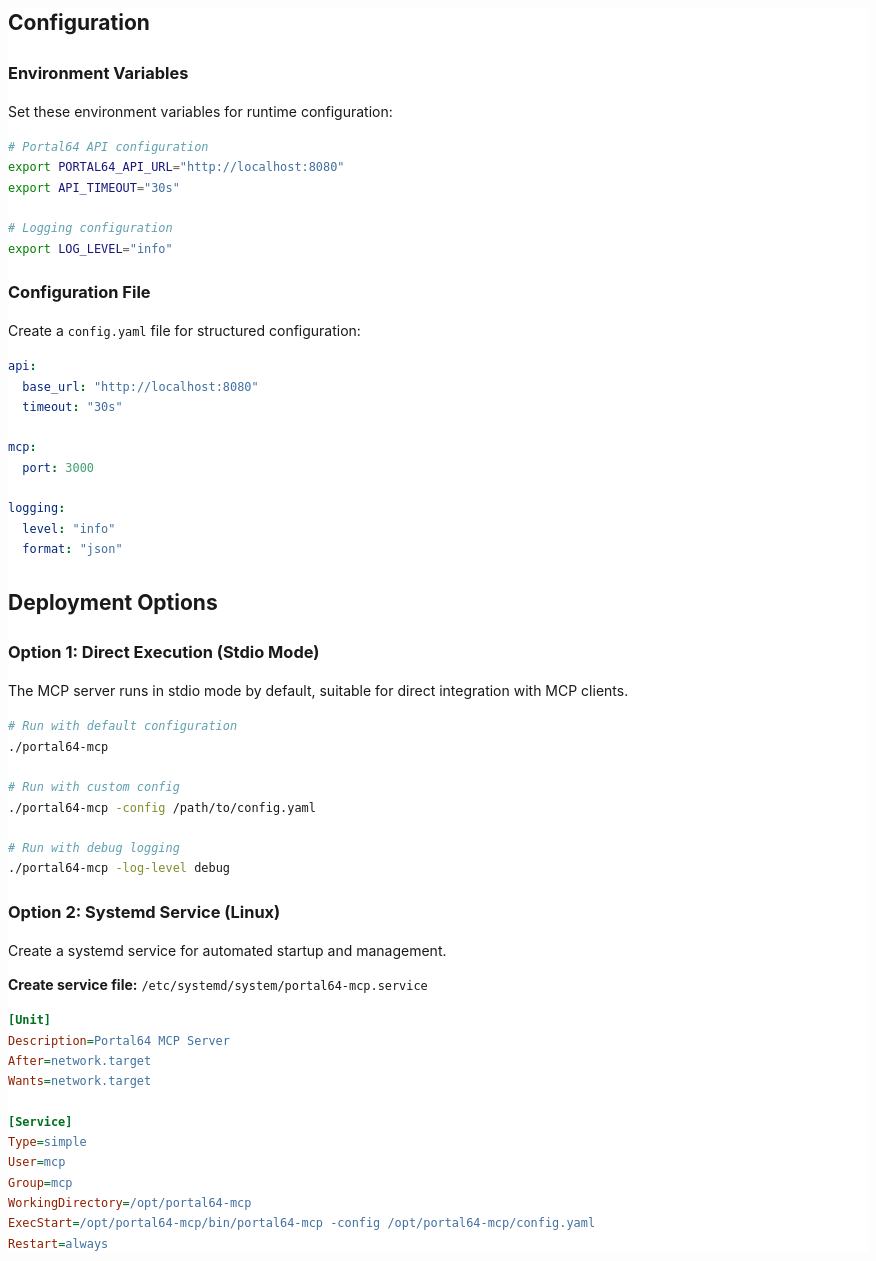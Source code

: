 ## Configuration

### Environment Variables
Set these environment variables for runtime configuration:

```bash
# Portal64 API configuration
export PORTAL64_API_URL="http://localhost:8080"
export API_TIMEOUT="30s"

# Logging configuration
export LOG_LEVEL="info"
```

### Configuration File
Create a `config.yaml` file for structured configuration:

```yaml
api:
  base_url: "http://localhost:8080"
  timeout: "30s"

mcp:
  port: 3000

logging:
  level: "info"
  format: "json"
```

## Deployment Options

### Option 1: Direct Execution (Stdio Mode)
The MCP server runs in stdio mode by default, suitable for direct integration with MCP clients.

```bash
# Run with default configuration
./portal64-mcp

# Run with custom config
./portal64-mcp -config /path/to/config.yaml

# Run with debug logging
./portal64-mcp -log-level debug
```

### Option 2: Systemd Service (Linux)
Create a systemd service for automated startup and management.

**Create service file:** `/etc/systemd/system/portal64-mcp.service`

```ini
[Unit]
Description=Portal64 MCP Server
After=network.target
Wants=network.target

[Service]
Type=simple
User=mcp
Group=mcp
WorkingDirectory=/opt/portal64-mcp
ExecStart=/opt/portal64-mcp/bin/portal64-mcp -config /opt/portal64-mcp/config.yaml
Restart=always
```